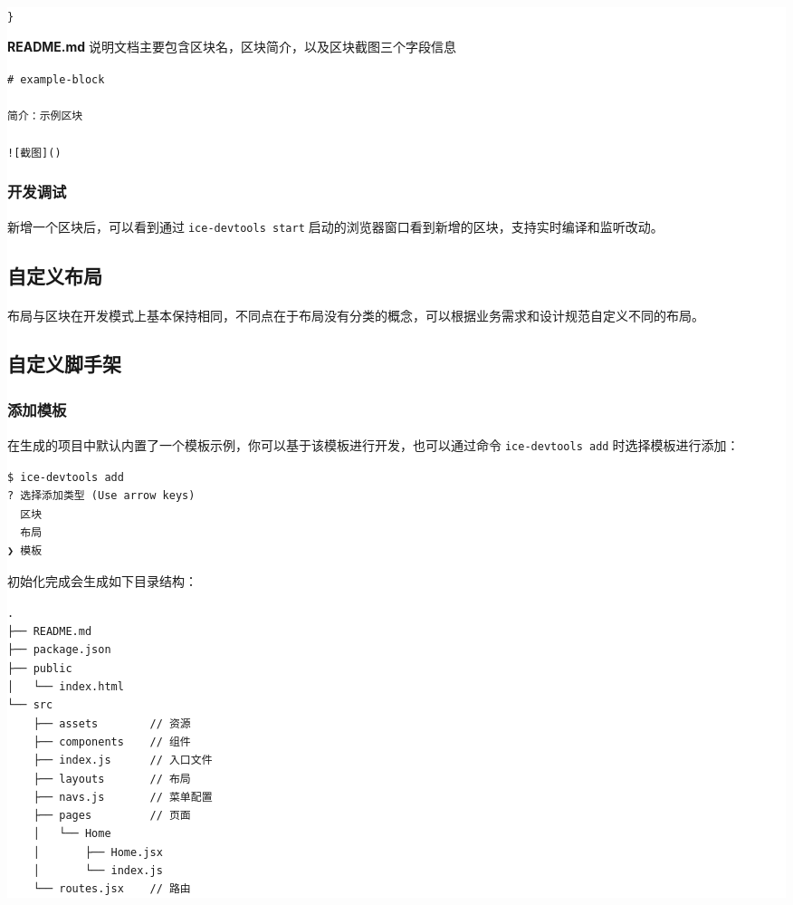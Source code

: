 ```
}
```

**README.md**
说明文档主要包含区块名，区块简介，以及区块截图三个字段信息

```
# example-block

简介：示例区块

![截图]()
```

### 开发调试

新增一个区块后，可以看到通过 `ice-devtools start` 启动的浏览器窗口看到新增的区块，支持实时编译和监听改动。

## 自定义布局

布局与区块在开发模式上基本保持相同，不同点在于布局没有分类的概念，可以根据业务需求和设计规范自定义不同的布局。

## 自定义脚手架

### 添加模板

在生成的项目中默认内置了一个模板示例，你可以基于该模板进行开发，也可以通过命令 `ice-devtools add` 时选择模板进行添加：

```
$ ice-devtools add
? 选择添加类型 (Use arrow keys)
  区块
  布局
❯ 模板
```

初始化完成会生成如下目录结构：

```
.
├── README.md
├── package.json
├── public
│   └── index.html
└── src
    ├── assets        // 资源
    ├── components    // 组件
    ├── index.js      // 入口文件
    ├── layouts       // 布局
    ├── navs.js       // 菜单配置
    ├── pages         // 页面
    │   └── Home
    │       ├── Home.jsx
    │       └── index.js
    └── routes.jsx    // 路由
```
